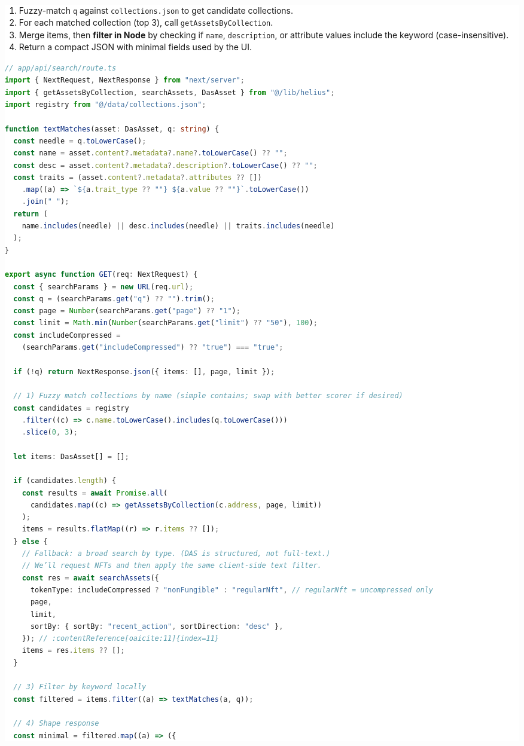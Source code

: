   1. Fuzzy-match `q` against `collections.json` to get candidate collections.
  2. For each matched collection (top 3), call `getAssetsByCollection`.
  3. Merge items, then **filter in Node** by checking if `name`, `description`, or attribute values include the keyword (case-insensitive).
  4. Return a compact JSON with minimal fields used by the UI.

```ts
// app/api/search/route.ts
import { NextRequest, NextResponse } from "next/server";
import { getAssetsByCollection, searchAssets, DasAsset } from "@/lib/helius";
import registry from "@/data/collections.json";

function textMatches(asset: DasAsset, q: string) {
  const needle = q.toLowerCase();
  const name = asset.content?.metadata?.name?.toLowerCase() ?? "";
  const desc = asset.content?.metadata?.description?.toLowerCase() ?? "";
  const traits = (asset.content?.metadata?.attributes ?? [])
    .map((a) => `${a.trait_type ?? ""} ${a.value ?? ""}`.toLowerCase())
    .join(" ");
  return (
    name.includes(needle) || desc.includes(needle) || traits.includes(needle)
  );
}

export async function GET(req: NextRequest) {
  const { searchParams } = new URL(req.url);
  const q = (searchParams.get("q") ?? "").trim();
  const page = Number(searchParams.get("page") ?? "1");
  const limit = Math.min(Number(searchParams.get("limit") ?? "50"), 100);
  const includeCompressed =
    (searchParams.get("includeCompressed") ?? "true") === "true";

  if (!q) return NextResponse.json({ items: [], page, limit });

  // 1) Fuzzy match collections by name (simple contains; swap with better scorer if desired)
  const candidates = registry
    .filter((c) => c.name.toLowerCase().includes(q.toLowerCase()))
    .slice(0, 3);

  let items: DasAsset[] = [];

  if (candidates.length) {
    const results = await Promise.all(
      candidates.map((c) => getAssetsByCollection(c.address, page, limit))
    );
    items = results.flatMap((r) => r.items ?? []);
  } else {
    // Fallback: a broad search by type. (DAS is structured, not full-text.)
    // We’ll request NFTs and then apply the same client-side text filter.
    const res = await searchAssets({
      tokenType: includeCompressed ? "nonFungible" : "regularNft", // regularNft = uncompressed only
      page,
      limit,
      sortBy: { sortBy: "recent_action", sortDirection: "desc" },
    }); // :contentReference[oaicite:11]{index=11}
    items = res.items ?? [];
  }

  // 3) Filter by keyword locally
  const filtered = items.filter((a) => textMatches(a, q));

  // 4) Shape response
  const minimal = filtered.map((a) => ({
```